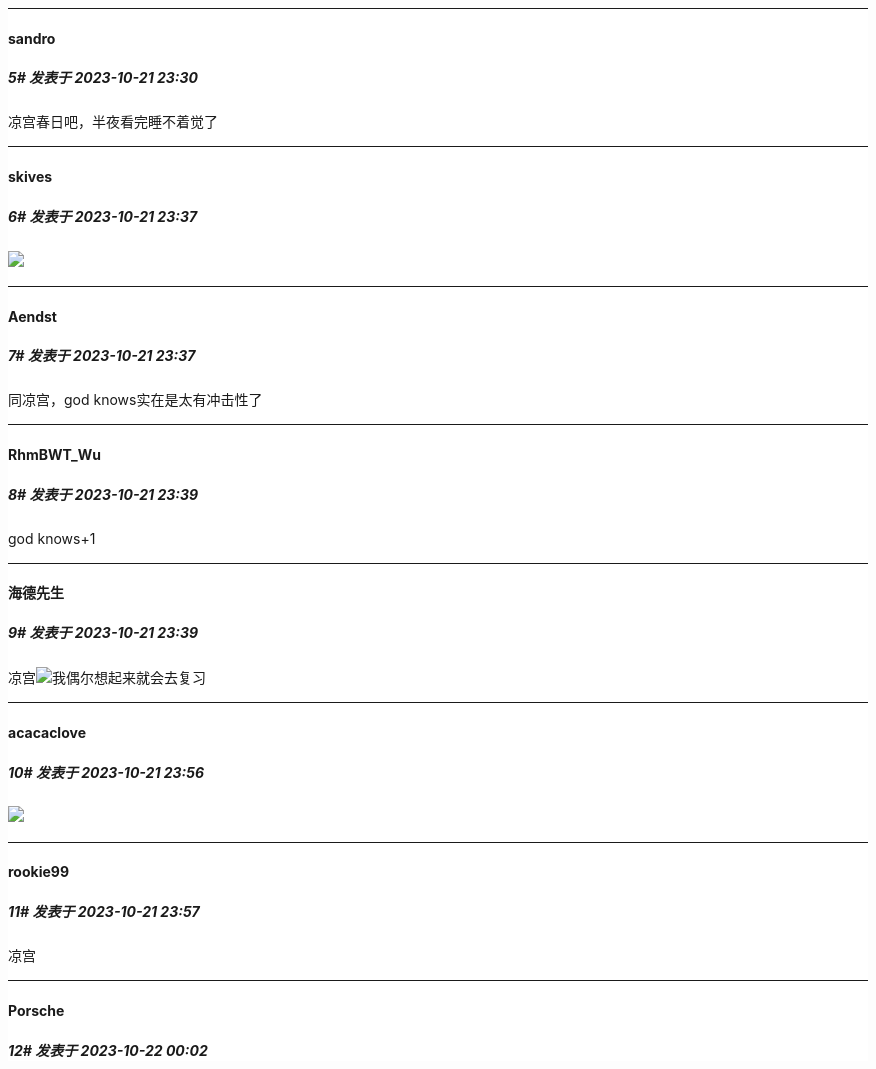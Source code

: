 *****

####  sandro  
##### 5#       发表于 2023-10-21 23:30

凉宫春日吧，半夜看完睡不着觉了

*****

####  skives  
##### 6#       发表于 2023-10-21 23:37

<img src="https://static.saraba1st.com/image/smiley/carton2017/103.png" referrerpolicy="no-referrer">

*****

####  Aendst  
##### 7#       发表于 2023-10-21 23:37

同凉宫，god knows实在是太有冲击性了

*****

####  RhmBWT_Wu  
##### 8#       发表于 2023-10-21 23:39

god knows+1

*****

####  海德先生  
##### 9#       发表于 2023-10-21 23:39

凉宫<img src="https://static.saraba1st.com/image/smiley/face2017/001.png" referrerpolicy="no-referrer">我偶尔想起来就会去复习

*****

####  acacaclove  
##### 10#       发表于 2023-10-21 23:56

<img src="https://static.saraba1st.com/image/smiley/carton2017/103.png" referrerpolicy="no-referrer">

*****

####  rookie99  
##### 11#       发表于 2023-10-21 23:57

凉宫

*****

####  Porsche  
##### 12#       发表于 2023-10-22 00:02
